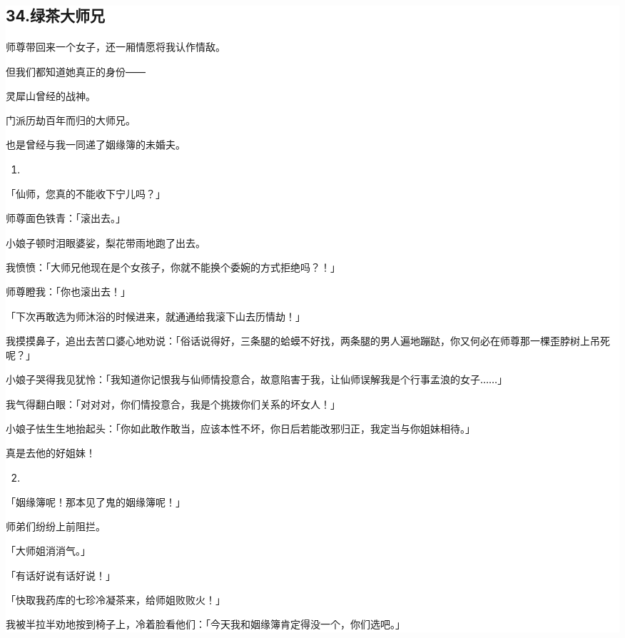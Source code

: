 ## 34.绿茶大师兄
师尊带回来一个女子，还一厢情愿将我认作情敌。


但我们都知道她真正的身份——


灵犀山曾经的战神。


门派历劫百年而归的大师兄。


也是曾经与我一同递了姻缘簿的未婚夫。


1.


「仙师，您真的不能收下宁儿吗？」


师尊面色铁青：「滚出去。」


小娘子顿时泪眼婆娑，梨花带雨地跑了出去。


我愤愤：「大师兄他现在是个女孩子，你就不能换个委婉的方式拒绝吗？！」


师尊瞪我：「你也滚出去！」


「下次再敢选为师沐浴的时候进来，就通通给我滚下山去历情劫！」


我摸摸鼻子，追出去苦口婆心地劝说：「俗话说得好，三条腿的蛤蟆不好找，两条腿的男人遍地蹦跶，你又何必在师尊那一棵歪脖树上吊死呢？」


小娘子哭得我见犹怜：「我知道你记恨我与仙师情投意合，故意陷害于我，让仙师误解我是个行事孟浪的女子……」


我气得翻白眼：「对对对，你们情投意合，我是个挑拨你们关系的坏女人！」


小娘子怯生生地抬起头：「你如此敢作敢当，应该本性不坏，你日后若能改邪归正，我定当与你姐妹相待。」


真是去他的好姐妹！


2.


「姻缘簿呢！那本见了鬼的姻缘簿呢！」


师弟们纷纷上前阻拦。


「大师姐消消气。」


「有话好说有话好说！」


「快取我药库的七珍冷凝茶来，给师姐败败火！」


我被半拉半劝地按到椅子上，冷着脸看他们：「今天我和姻缘簿肯定得没一个，你们选吧。」
